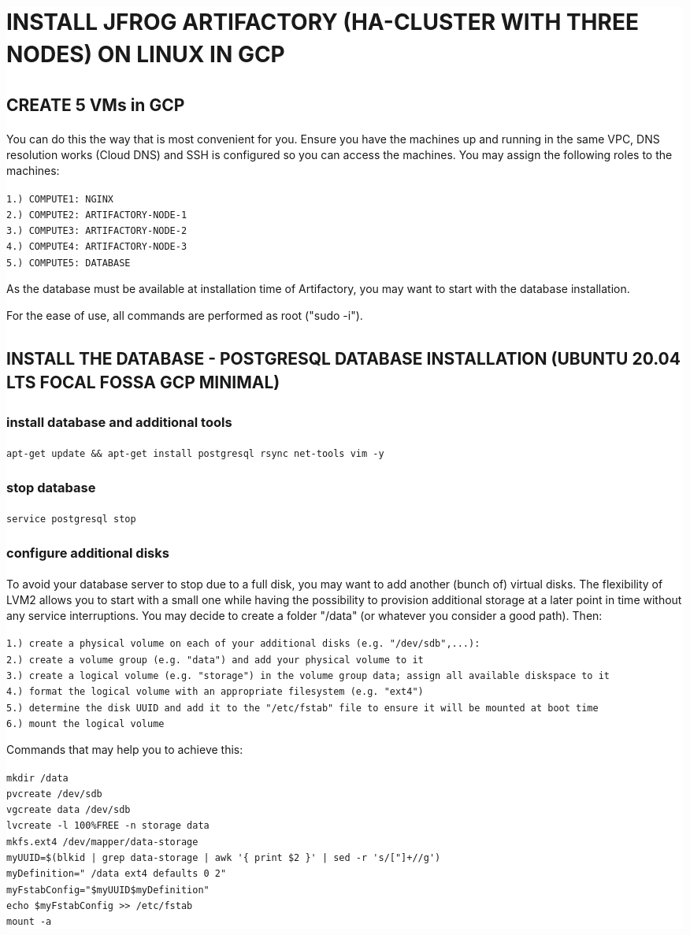 # INSTALL JFROG ARTIFACTORY (HA-CLUSTER WITH THREE NODES) ON LINUX IN GCP
## CREATE 5 VMs in GCP
You can do this the way that is most convenient for you. Ensure you have the machines up and running in the same VPC, DNS resolution works (Cloud DNS) and SSH is configured so you can access the machines. 
You may assign the following roles to the machines: 

    1.) COMPUTE1: NGINX
    2.) COMPUTE2: ARTIFACTORY-NODE-1
    3.) COMPUTE3: ARTIFACTORY-NODE-2
    4.) COMPUTE4: ARTIFACTORY-NODE-3
    5.) COMPUTE5: DATABASE

As the database must be available at installation time of Artifactory, you may want to start with the database installation.

For the ease of use, all commands are performed as root ("sudo -i").

## INSTALL THE DATABASE - POSTGRESQL DATABASE INSTALLATION (UBUNTU 20.04 LTS FOCAL FOSSA GCP MINIMAL)
### install database and additional tools
    apt-get update && apt-get install postgresql rsync net-tools vim -y

### stop database
    service postgresql stop

### configure additional disks
To avoid your database server to stop due to a full disk, you may want to add another (bunch of) virtual disks. The flexibility of LVM2 allows you to start with a small one while having the possibility to provision additional storage at a later point in time without any service interruptions. 
You may decide to create a folder "/data" (or whatever you consider a good path). Then: 

    1.) create a physical volume on each of your additional disks (e.g. "/dev/sdb",...): 
    2.) create a volume group (e.g. "data") and add your physical volume to it
    3.) create a logical volume (e.g. "storage") in the volume group data; assign all available diskspace to it
    4.) format the logical volume with an appropriate filesystem (e.g. "ext4")
    5.) determine the disk UUID and add it to the "/etc/fstab" file to ensure it will be mounted at boot time
    6.) mount the logical volume

Commands that may help you to achieve this:     

    mkdir /data
    pvcreate /dev/sdb
    vgcreate data /dev/sdb
    lvcreate -l 100%FREE -n storage data 
    mkfs.ext4 /dev/mapper/data-storage
    myUUID=$(blkid | grep data-storage | awk '{ print $2 }' | sed -r 's/["]+//g')
    myDefinition=" /data ext4 defaults 0 2"
    myFstabConfig="$myUUID$myDefinition"
    echo $myFstabConfig >> /etc/fstab
    mount -a
